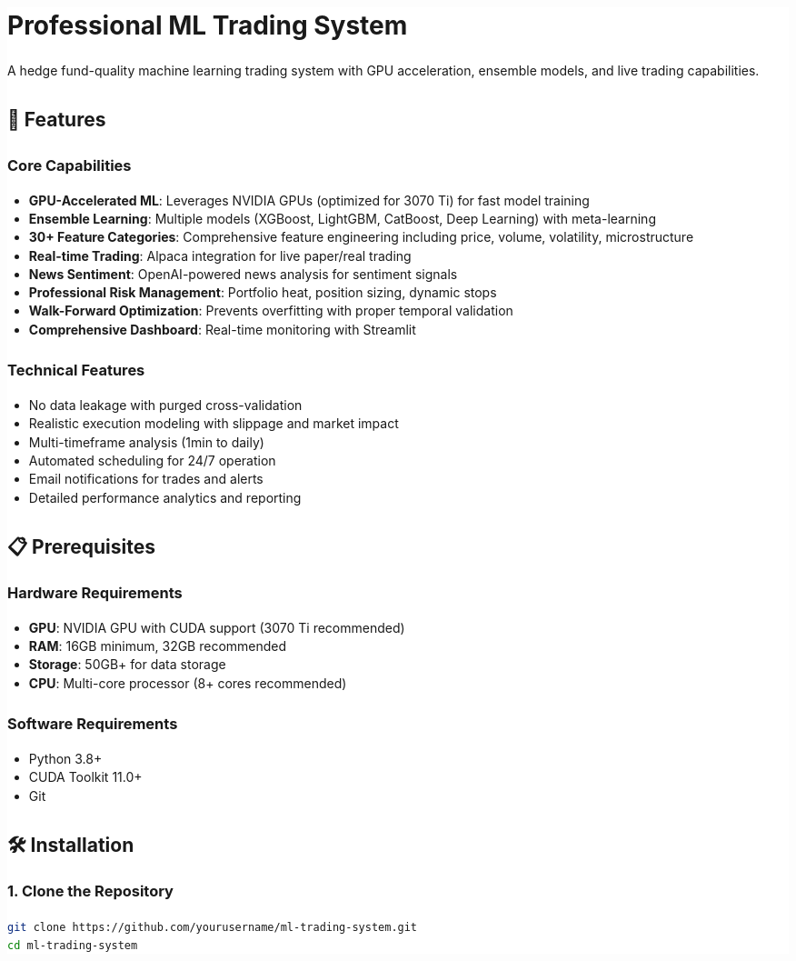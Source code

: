 # Professional ML Trading System

A hedge fund-quality machine learning trading system with GPU acceleration, ensemble models, and live trading capabilities.

## 🚀 Features

### Core Capabilities
- **GPU-Accelerated ML**: Leverages NVIDIA GPUs (optimized for 3070 Ti) for fast model training
- **Ensemble Learning**: Multiple models (XGBoost, LightGBM, CatBoost, Deep Learning) with meta-learning
- **30+ Feature Categories**: Comprehensive feature engineering including price, volume, volatility, microstructure
- **Real-time Trading**: Alpaca integration for live paper/real trading
- **News Sentiment**: OpenAI-powered news analysis for sentiment signals
- **Professional Risk Management**: Portfolio heat, position sizing, dynamic stops
- **Walk-Forward Optimization**: Prevents overfitting with proper temporal validation
- **Comprehensive Dashboard**: Real-time monitoring with Streamlit

### Technical Features
- No data leakage with purged cross-validation
- Realistic execution modeling with slippage and market impact
- Multi-timeframe analysis (1min to daily)
- Automated scheduling for 24/7 operation
- Email notifications for trades and alerts
- Detailed performance analytics and reporting

## 📋 Prerequisites

### Hardware Requirements
- **GPU**: NVIDIA GPU with CUDA support (3070 Ti recommended)
- **RAM**: 16GB minimum, 32GB recommended
- **Storage**: 50GB+ for data storage
- **CPU**: Multi-core processor (8+ cores recommended)

### Software Requirements
- Python 3.8+
- CUDA Toolkit 11.0+
- Git

## 🛠️ Installation

### 1. Clone the Repository
```bash
git clone https://github.com/yourusername/ml-trading-system.git
cd ml-trading-system
```
